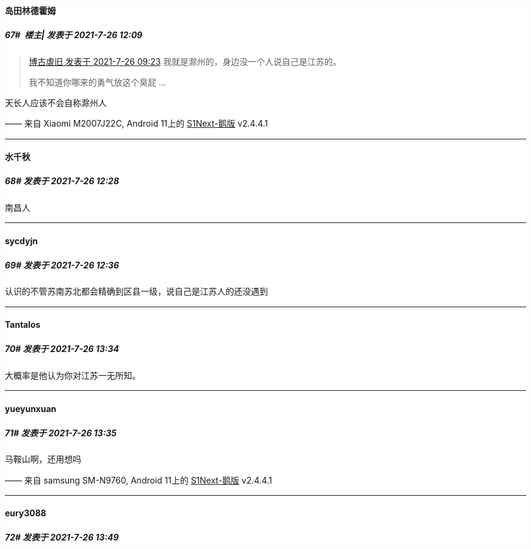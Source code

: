 ####  岛田林德霍姆  
##### 67#         楼主| 发表于 2021-7-26 12:09


<blockquote><a href="httphttps://bbs.saraba1st.com/2b/forum.php?mod=redirect&amp;goto=findpost&amp;pid=52099151&amp;ptid=2017388" target="_blank">博古虐旧 发表于 2021-7-26 09:23</a>
我就是滁州的，身边没一个人说自己是江苏的。

我不知道你哪来的勇气放这个臭屁 ...</blockquote>
天长人应该不会自称滁州人

—— 来自 Xiaomi M2007J22C, Android 11上的 [S1Next-鹅版](https://github.com/ykrank/S1-Next/releases) v2.4.4.1


*****

####  水千秋  
##### 68#       发表于 2021-7-26 12:28


南昌人


*****

####  sycdyjn  
##### 69#       发表于 2021-7-26 12:36


认识的不管苏南苏北都会精确到区县一级，说自己是江苏人的还没遇到


*****

####  Tantalos  
##### 70#       发表于 2021-7-26 13:34


大概率是他认为你对江苏一无所知。


*****

####  yueyunxuan  
##### 71#       发表于 2021-7-26 13:35


马鞍山啊，还用想吗

—— 来自 samsung SM-N9760, Android 11上的 [S1Next-鹅版](https://github.com/ykrank/S1-Next/releases) v2.4.4.1


*****

####  eury3088  
##### 72#       发表于 2021-7-26 13:49
